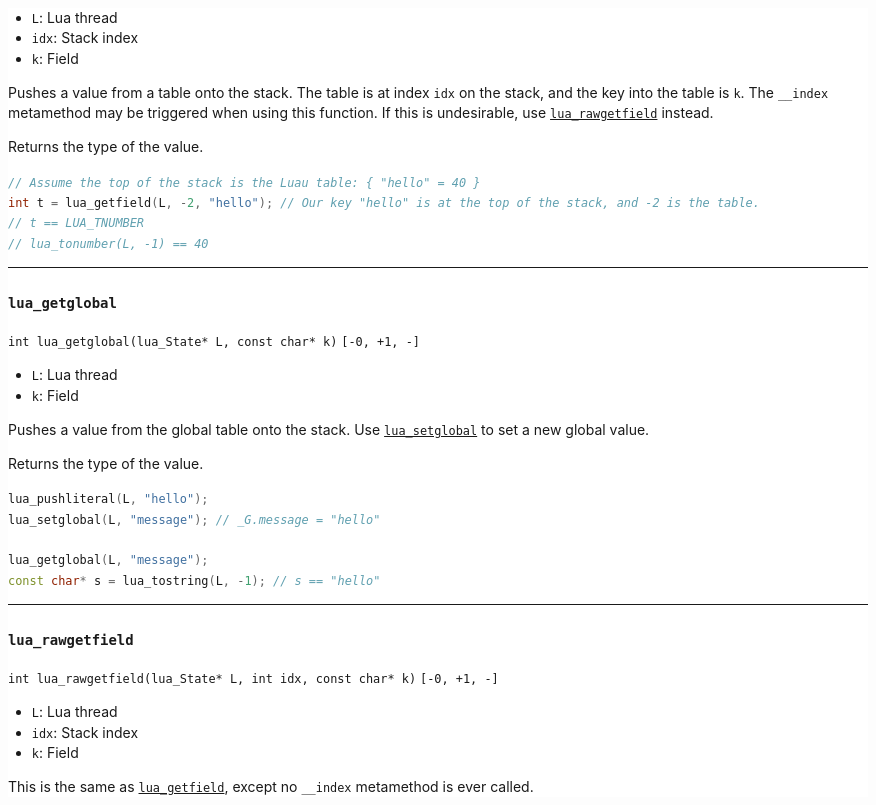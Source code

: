 - `L`: Lua thread
- `idx`: Stack index
- `k`: Field


Pushes a value from a table onto the stack. The table is at index `idx` on the stack, and the key into the table is `k`. The `__index` metamethod may be triggered when using this function. If this is undesirable, use [`lua_rawgetfield`](#lua_rawgetfield) instead.

Returns the type of the value.

```cpp title="Example"
// Assume the top of the stack is the Luau table: { "hello" = 40 }
int t = lua_getfield(L, -2, "hello"); // Our key "hello" is at the top of the stack, and -2 is the table.
// t == LUA_TNUMBER
// lua_tonumber(L, -1) == 40
```


----


### <span class="subsection">`lua_getglobal`</span>

<span class="signature">`int lua_getglobal(lua_State* L, const char* k)`</span>
<span class="stack">`[-0, +1, -]`</span>

- `L`: Lua thread
- `k`: Field


Pushes a value from the global table onto the stack. Use [`lua_setglobal`](#lua_setglobal) to set a new global value.

Returns the type of the value.

```cpp title="Example" hl_lines="4"
lua_pushliteral(L, "hello");
lua_setglobal(L, "message"); // _G.message = "hello"

lua_getglobal(L, "message");
const char* s = lua_tostring(L, -1); // s == "hello"
```


----


### <span class="subsection">`lua_rawgetfield`</span>

<span class="signature">`int lua_rawgetfield(lua_State* L, int idx, const char* k)`</span>
<span class="stack">`[-0, +1, -]`</span>

- `L`: Lua thread
- `idx`: Stack index
- `k`: Field


This is the same as [`lua_getfield`](#lua_getfield), except no `__index` metamethod is ever called.

